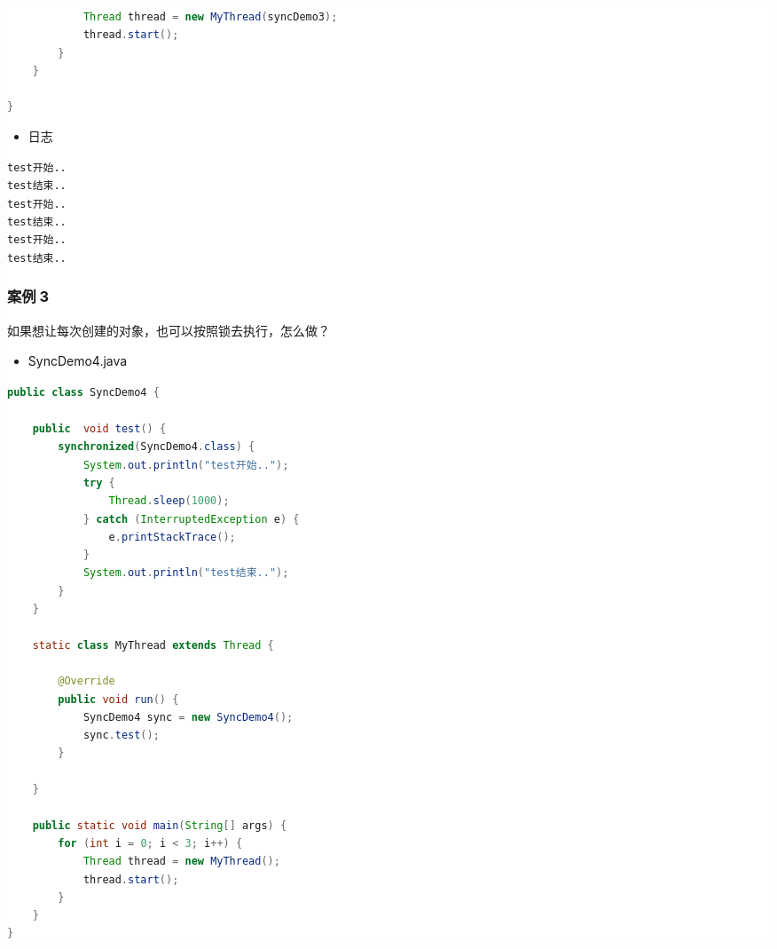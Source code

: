 ```java
            Thread thread = new MyThread(syncDemo3);
            thread.start();
        }
    }

}
```

- 日志

```
test开始..
test结束..
test开始..
test结束..
test开始..
test结束..
```

### 案例 3

如果想让每次创建的对象，也可以按照锁去执行，怎么做？

- SyncDemo4.java

```java
public class SyncDemo4 {

    public  void test() {
        synchronized(SyncDemo4.class) {
            System.out.println("test开始..");
            try {
                Thread.sleep(1000);
            } catch (InterruptedException e) {
                e.printStackTrace();
            }
            System.out.println("test结束..");
        }
    }

    static class MyThread extends Thread {

        @Override
        public void run() {
            SyncDemo4 sync = new SyncDemo4();
            sync.test();
        }

    }

    public static void main(String[] args) {
        for (int i = 0; i < 3; i++) {
            Thread thread = new MyThread();
            thread.start();
        }
    }
}
```
